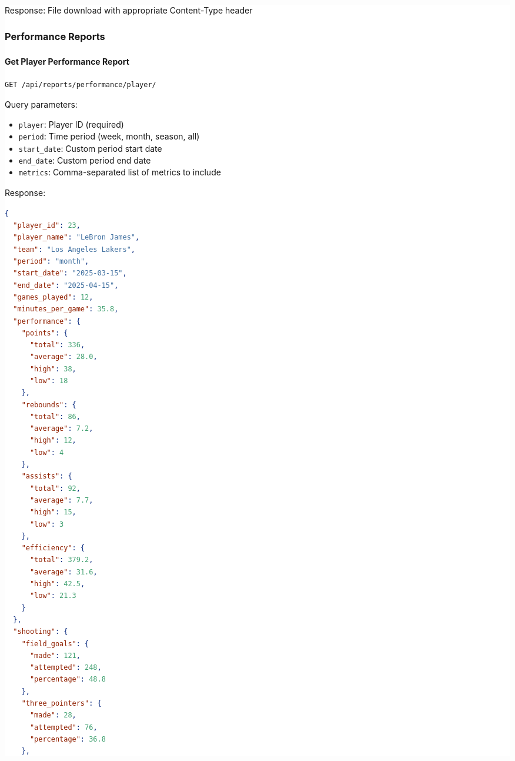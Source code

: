 Response:
File download with appropriate Content-Type header

### Performance Reports

#### Get Player Performance Report
```
GET /api/reports/performance/player/
```

Query parameters:
- `player`: Player ID (required)
- `period`: Time period (week, month, season, all)
- `start_date`: Custom period start date
- `end_date`: Custom period end date
- `metrics`: Comma-separated list of metrics to include

Response:
```json
{
  "player_id": 23,
  "player_name": "LeBron James",
  "team": "Los Angeles Lakers",
  "period": "month",
  "start_date": "2025-03-15",
  "end_date": "2025-04-15",
  "games_played": 12,
  "minutes_per_game": 35.8,
  "performance": {
    "points": {
      "total": 336,
      "average": 28.0,
      "high": 38,
      "low": 18
    },
    "rebounds": {
      "total": 86,
      "average": 7.2,
      "high": 12,
      "low": 4
    },
    "assists": {
      "total": 92,
      "average": 7.7,
      "high": 15,
      "low": 3
    },
    "efficiency": {
      "total": 379.2,
      "average": 31.6,
      "high": 42.5,
      "low": 21.3
    }
  },
  "shooting": {
    "field_goals": {
      "made": 121,
      "attempted": 248,
      "percentage": 48.8
    },
    "three_pointers": {
      "made": 28,
      "attempted": 76,
      "percentage": 36.8
    },
```